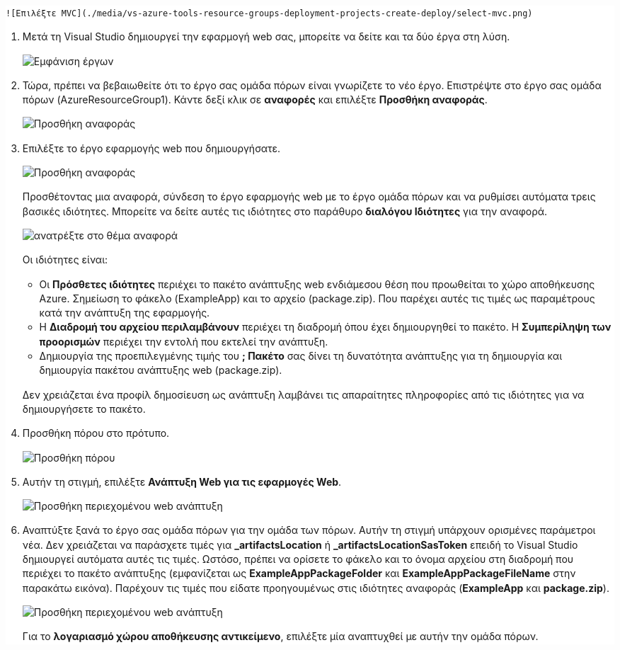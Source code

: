     ![Επιλέξτε MVC](./media/vs-azure-tools-resource-groups-deployment-projects-create-deploy/select-mvc.png)
    
1. Μετά τη Visual Studio δημιουργεί την εφαρμογή web σας, μπορείτε να δείτε και τα δύο έργα στη λύση.

    ![Εμφάνιση έργων](./media/vs-azure-tools-resource-groups-deployment-projects-create-deploy/show-projects.png)

1. Τώρα, πρέπει να βεβαιωθείτε ότι το έργο σας ομάδα πόρων είναι γνωρίζετε το νέο έργο. Επιστρέψτε στο έργο σας ομάδα πόρων (AzureResourceGroup1). Κάντε δεξί κλικ σε **αναφορές** και επιλέξτε **Προσθήκη αναφοράς**.

    ![Προσθήκη αναφοράς](./media/vs-azure-tools-resource-groups-deployment-projects-create-deploy/add-new-reference.png)

1. Επιλέξτε το έργο εφαρμογής web που δημιουργήσατε.

    ![Προσθήκη αναφοράς](./media/vs-azure-tools-resource-groups-deployment-projects-create-deploy/add-reference.png)
    
    Προσθέτοντας μια αναφορά, σύνδεση το έργο εφαρμογής web με το έργο ομάδα πόρων και να ρυθμίσει αυτόματα τρεις βασικές ιδιότητες. Μπορείτε να δείτε αυτές τις ιδιότητες στο παράθυρο **διαλόγου Ιδιότητες** για την αναφορά.

      ![ανατρέξτε στο θέμα αναφορά](./media/vs-azure-tools-resource-groups-deployment-projects-create-deploy/see-reference.png)
    
    Οι ιδιότητες είναι:

    - Οι **Πρόσθετες ιδιότητες** περιέχει το πακέτο ανάπτυξης web ενδιάμεσου θέση που προωθείται το χώρο αποθήκευσης Azure. Σημείωση το φάκελο (ExampleApp) και το αρχείο (package.zip). Που παρέχει αυτές τις τιμές ως παραμέτρους κατά την ανάπτυξη της εφαρμογής. 
    - Η **Διαδρομή του αρχείου περιλαμβάνουν** περιέχει τη διαδρομή όπου έχει δημιουργηθεί το πακέτο. Η **Συμπερίληψη των προορισμών** περιέχει την εντολή που εκτελεί την ανάπτυξη. 
    - Δημιουργία της προεπιλεγμένης τιμής του **; Πακέτο** σας δίνει τη δυνατότητα ανάπτυξης για τη δημιουργία και δημιουργία πακέτου ανάπτυξης web (package.zip).  
    
    Δεν χρειάζεται ένα προφίλ δημοσίευση ως ανάπτυξη λαμβάνει τις απαραίτητες πληροφορίες από τις ιδιότητες για να δημιουργήσετε το πακέτο.
      
1. Προσθήκη πόρου στο πρότυπο.

    ![Προσθήκη πόρου](./media/vs-azure-tools-resource-groups-deployment-projects-create-deploy/add-resource-2.png)

1. Αυτήν τη στιγμή, επιλέξτε **Ανάπτυξη Web για τις εφαρμογές Web**. 

    ![Προσθήκη περιεχομένου web ανάπτυξη](./media/vs-azure-tools-resource-groups-deployment-projects-create-deploy/add-web-deploy.png)
    
1. Αναπτύξτε ξανά το έργο σας ομάδα πόρων για την ομάδα των πόρων. Αυτήν τη στιγμή υπάρχουν ορισμένες παράμετροι νέα. Δεν χρειάζεται να παράσχετε τιμές για **_artifactsLocation** ή **_artifactsLocationSasToken** επειδή το Visual Studio δημιουργεί αυτόματα αυτές τις τιμές. Ωστόσο, πρέπει να ορίσετε το φάκελο και το όνομα αρχείου στη διαδρομή που περιέχει το πακέτο ανάπτυξης (εμφανίζεται ως **ExampleAppPackageFolder** και **ExampleAppPackageFileName** στην παρακάτω εικόνα). Παρέχουν τις τιμές που είδατε προηγουμένως στις ιδιότητες αναφοράς (**ExampleApp** και **package.zip**).

    ![Προσθήκη περιεχομένου web ανάπτυξη](./media/vs-azure-tools-resource-groups-deployment-projects-create-deploy/set-new-parameters.png)
    
    Για το **λογαριασμό χώρου αποθήκευσης αντικείμενο**, επιλέξτε μία αναπτυχθεί με αυτήν την ομάδα πόρων.
    